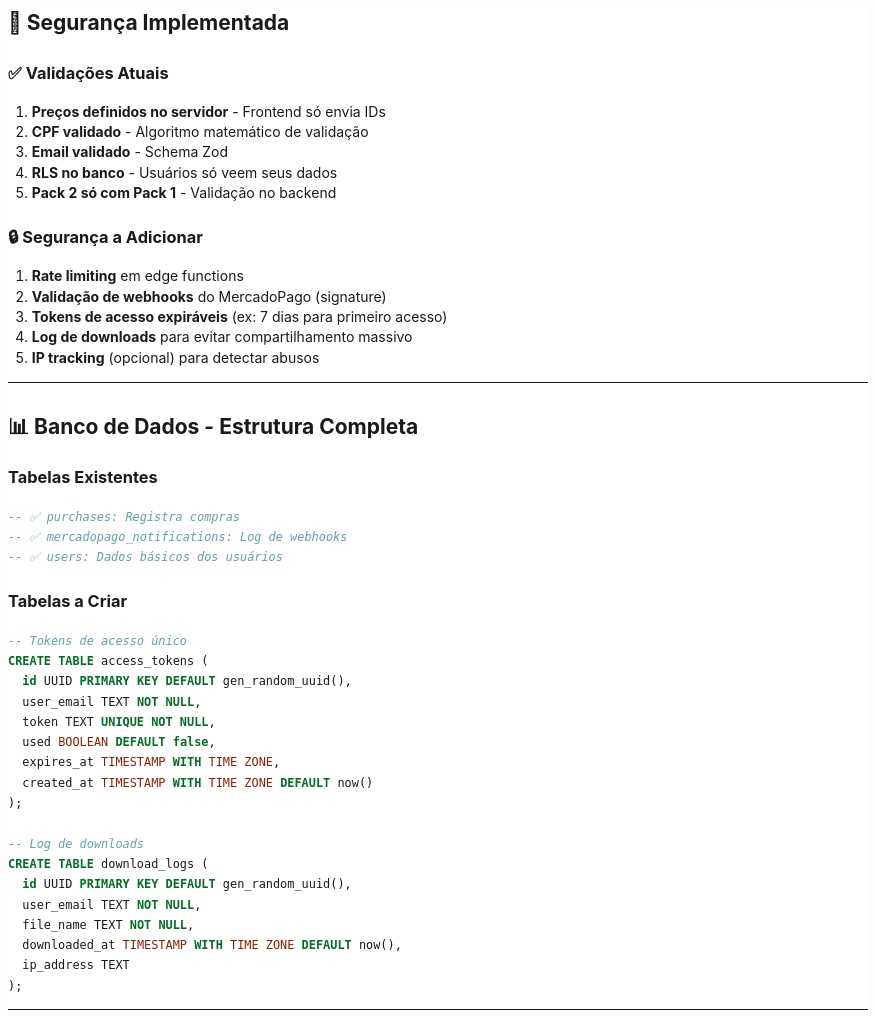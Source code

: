 
## 🔐 Segurança Implementada

### ✅ Validações Atuais
1. **Preços definidos no servidor** - Frontend só envia IDs
2. **CPF validado** - Algoritmo matemático de validação
3. **Email validado** - Schema Zod
4. **RLS no banco** - Usuários só veem seus dados
5. **Pack 2 só com Pack 1** - Validação no backend

### 🔒 Segurança a Adicionar
1. **Rate limiting** em edge functions
2. **Validação de webhooks** do MercadoPago (signature)
3. **Tokens de acesso expiráveis** (ex: 7 dias para primeiro acesso)
4. **Log de downloads** para evitar compartilhamento massivo
5. **IP tracking** (opcional) para detectar abusos

---

## 📊 Banco de Dados - Estrutura Completa

### Tabelas Existentes
```sql
-- ✅ purchases: Registra compras
-- ✅ mercadopago_notifications: Log de webhooks
-- ✅ users: Dados básicos dos usuários
```

### Tabelas a Criar

```sql
-- Tokens de acesso único
CREATE TABLE access_tokens (
  id UUID PRIMARY KEY DEFAULT gen_random_uuid(),
  user_email TEXT NOT NULL,
  token TEXT UNIQUE NOT NULL,
  used BOOLEAN DEFAULT false,
  expires_at TIMESTAMP WITH TIME ZONE,
  created_at TIMESTAMP WITH TIME ZONE DEFAULT now()
);

-- Log de downloads
CREATE TABLE download_logs (
  id UUID PRIMARY KEY DEFAULT gen_random_uuid(),
  user_email TEXT NOT NULL,
  file_name TEXT NOT NULL,
  downloaded_at TIMESTAMP WITH TIME ZONE DEFAULT now(),
  ip_address TEXT
);
```

---